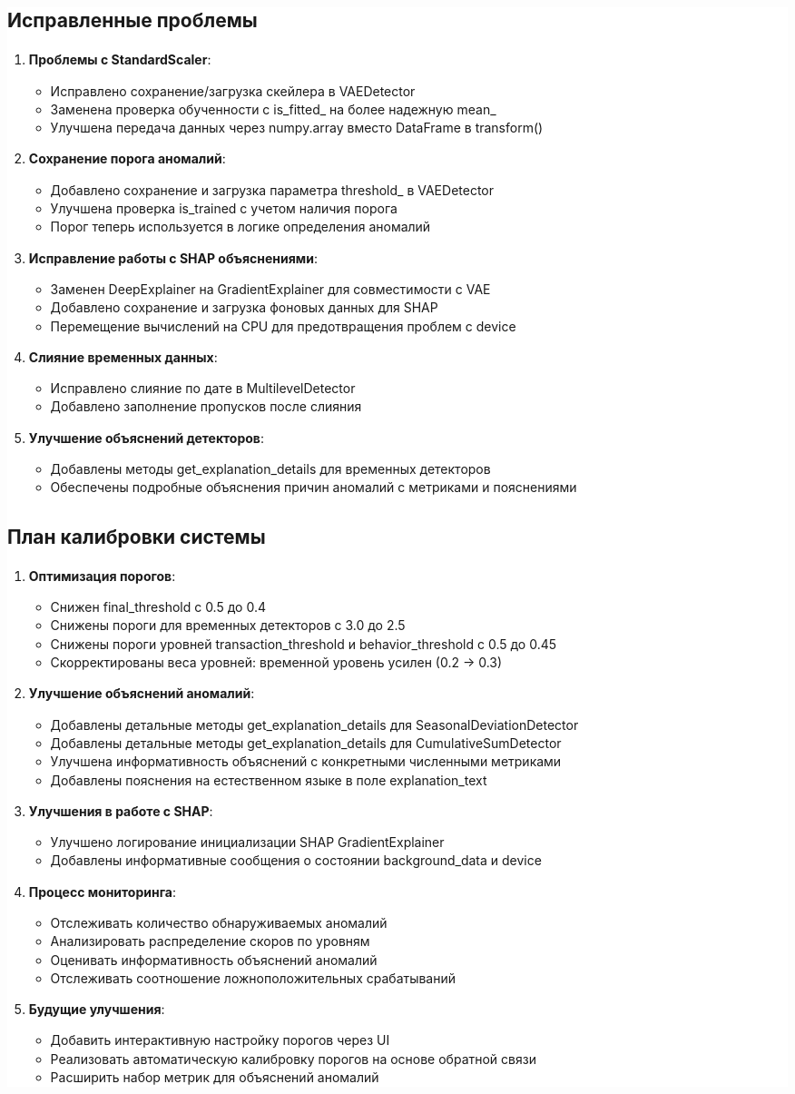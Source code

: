 ## Исправленные проблемы

1. **Проблемы с StandardScaler**:
   - Исправлено сохранение/загрузка скейлера в VAEDetector
   - Заменена проверка обученности с is_fitted_ на более надежную mean_
   - Улучшена передача данных через numpy.array вместо DataFrame в transform()

2. **Сохранение порога аномалий**:
   - Добавлено сохранение и загрузка параметра threshold_ в VAEDetector
   - Улучшена проверка is_trained с учетом наличия порога
   - Порог теперь используется в логике определения аномалий

3. **Исправление работы с SHAP объяснениями**:
   - Заменен DeepExplainer на GradientExplainer для совместимости с VAE
   - Добавлено сохранение и загрузка фоновых данных для SHAP
   - Перемещение вычислений на CPU для предотвращения проблем с device

4. **Слияние временных данных**:
   - Исправлено слияние по дате в MultilevelDetector
   - Добавлено заполнение пропусков после слияния

5. **Улучшение объяснений детекторов**:
   - Добавлены методы get_explanation_details для временных детекторов
   - Обеспечены подробные объяснения причин аномалий с метриками и пояснениями

## План калибровки системы

1. **Оптимизация порогов**:
   - Снижен final_threshold с 0.5 до 0.4
   - Снижены пороги для временных детекторов с 3.0 до 2.5
   - Снижены пороги уровней transaction_threshold и behavior_threshold с 0.5 до 0.45
   - Скорректированы веса уровней: временной уровень усилен (0.2 → 0.3)

2. **Улучшение объяснений аномалий**:
   - Добавлены детальные методы get_explanation_details для SeasonalDeviationDetector
   - Добавлены детальные методы get_explanation_details для CumulativeSumDetector
   - Улучшена информативность объяснений с конкретными численными метриками
   - Добавлены пояснения на естественном языке в поле explanation_text

3. **Улучшения в работе с SHAP**:
   - Улучшено логирование инициализации SHAP GradientExplainer
   - Добавлены информативные сообщения о состоянии background_data и device

4. **Процесс мониторинга**:
   - Отслеживать количество обнаруживаемых аномалий
   - Анализировать распределение скоров по уровням
   - Оценивать информативность объяснений аномалий
   - Отслеживать соотношение ложноположительных срабатываний

5. **Будущие улучшения**:
   - Добавить интерактивную настройку порогов через UI
   - Реализовать автоматическую калибровку порогов на основе обратной связи
   - Расширить набор метрик для объяснений аномалий 